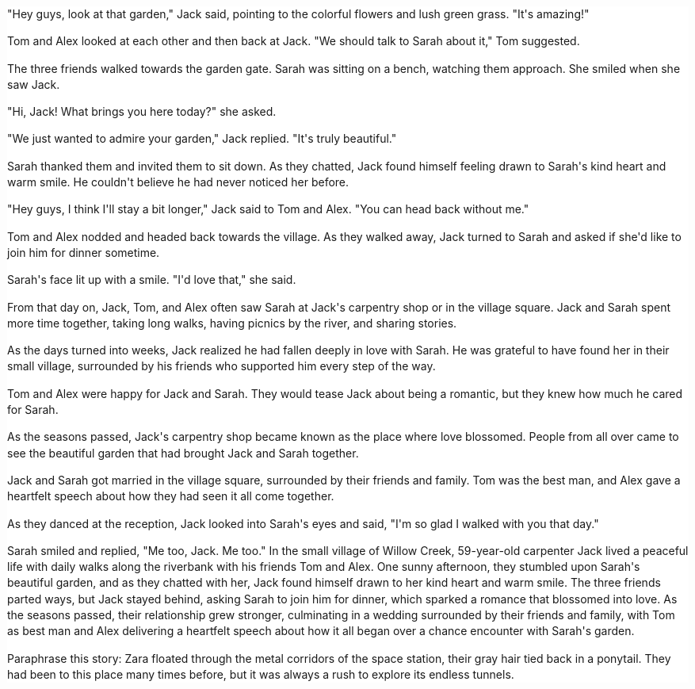 "Hey guys, look at that garden," Jack said, pointing to the colorful flowers and lush green grass. "It's amazing!"

Tom and Alex looked at each other and then back at Jack. "We should talk to Sarah about it," Tom suggested.

The three friends walked towards the garden gate. Sarah was sitting on a bench, watching them approach. She smiled when she saw Jack.

"Hi, Jack! What brings you here today?" she asked.

"We just wanted to admire your garden," Jack replied. "It's truly beautiful."

Sarah thanked them and invited them to sit down. As they chatted, Jack found himself feeling drawn to Sarah's kind heart and warm smile. He couldn't believe he had never noticed her before.

"Hey guys, I think I'll stay a bit longer," Jack said to Tom and Alex. "You can head back without me."

Tom and Alex nodded and headed back towards the village. As they walked away, Jack turned to Sarah and asked if she'd like to join him for dinner sometime.

Sarah's face lit up with a smile. "I'd love that," she said.

From that day on, Jack, Tom, and Alex often saw Sarah at Jack's carpentry shop or in the village square. Jack and Sarah spent more time together, taking long walks, having picnics by the river, and sharing stories.

As the days turned into weeks, Jack realized he had fallen deeply in love with Sarah. He was grateful to have found her in their small village, surrounded by his friends who supported him every step of the way.

Tom and Alex were happy for Jack and Sarah. They would tease Jack about being a romantic, but they knew how much he cared for Sarah.

As the seasons passed, Jack's carpentry shop became known as the place where love blossomed. People from all over came to see the beautiful garden that had brought Jack and Sarah together.

Jack and Sarah got married in the village square, surrounded by their friends and family. Tom was the best man, and Alex gave a heartfelt speech about how they had seen it all come together.

As they danced at the reception, Jack looked into Sarah's eyes and said, "I'm so glad I walked with you that day."

Sarah smiled and replied, "Me too, Jack. Me too."
<start>In the small village of Willow Creek, 59-year-old carpenter Jack lived a peaceful life with daily walks along the riverbank with his friends Tom and Alex. One sunny afternoon, they stumbled upon Sarah's beautiful garden, and as they chatted with her, Jack found himself drawn to her kind heart and warm smile. The three friends parted ways, but Jack stayed behind, asking Sarah to join him for dinner, which sparked a romance that blossomed into love. As the seasons passed, their relationship grew stronger, culminating in a wedding surrounded by their friends and family, with Tom as best man and Alex delivering a heartfelt speech about how it all began over a chance encounter with Sarah's garden.
<end>

Paraphrase this story:
Zara floated through the metal corridors of the space station, their gray hair tied back in a ponytail. They had been to this place many times before, but it was always a rush to explore its endless tunnels.

